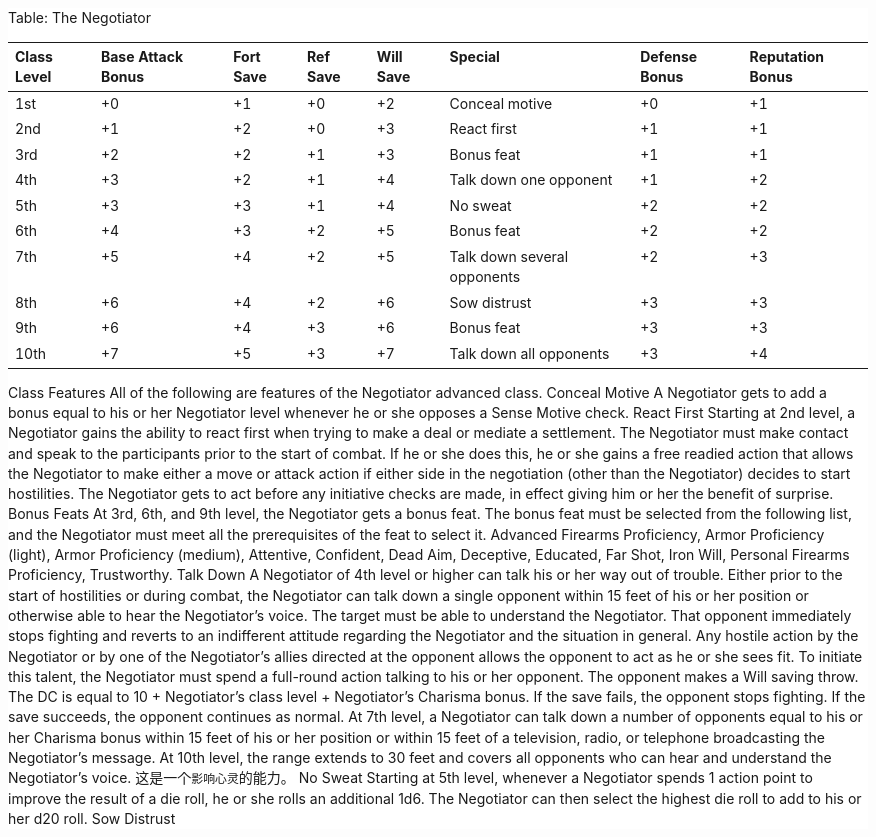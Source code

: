 Table: The Negotiator

|Class Level|Base Attack Bonus|Fort Save|Ref Save|Will Save|Special|Defense Bonus|Reputation Bonus|
|:--------|:-------|:-------|:---------|:-----------|:---------|:----------|:-------------|
|1st|+0|+1|+0|+2|Conceal motive|+0|+1|
|2nd|+1|+2|+0|+3|React first|+1|+1|
|3rd|+2|+2|+1|+3|Bonus feat|+1|+1|
|4th|+3|+2|+1|+4|Talk down one opponent|+1|+2|
|5th|+3|+3|+1|+4|No sweat|+2|+2|
|6th|+4|+3|+2|+5|Bonus feat|+2|+2|
|7th|+5|+4|+2|+5|Talk down several opponents|+2|+3|
|8th|+6|+4|+2|+6|Sow distrust|+3|+3|
|9th|+6|+4|+3|+6|Bonus feat|+3|+3|
|10th|+7|+5|+3|+7|Talk down all opponents|+3|+4|

Class Features
All of the following are features of the Negotiator advanced class.
Conceal Motive
A Negotiator gets to add a bonus equal to his or her Negotiator level whenever he or she opposes a Sense Motive check.
React First
Starting at 2nd level, a Negotiator gains the ability to react first when trying to make a deal or mediate a settlement. The Negotiator must make contact and speak to the participants prior to the start of combat. If he or she does this, he or she gains a free readied action that allows the Negotiator to make either a move or attack action if either side in the negotiation (other than the Negotiator) decides to start hostilities. The Negotiator gets to act before any initiative checks are made, in effect giving him or her the benefit of surprise.
Bonus Feats
At 3rd, 6th, and 9th level, the Negotiator gets a bonus feat. The bonus feat must be selected from the following list, and the Negotiator must meet all the prerequisites of the feat to select it.
Advanced Firearms Proficiency, Armor Proficiency (light), Armor Proficiency (medium), Attentive, Confident, Dead Aim, Deceptive, Educated, Far Shot, Iron Will, Personal Firearms Proficiency, Trustworthy.
Talk Down
A Negotiator of 4th level or higher can talk his or her way out of trouble. Either prior to the start of hostilities or during combat, the Negotiator can talk down a single opponent within 15 feet of his or her position or otherwise able to hear the Negotiator’s voice. The target must be able to understand the Negotiator. That opponent immediately stops fighting and reverts to an indifferent attitude regarding the Negotiator and the situation in general. Any hostile action by the Negotiator or by one of the Negotiator’s allies directed at the opponent allows the opponent to act as he or she sees fit.
To initiate this talent, the Negotiator must spend a full-round action talking to his or her opponent. The opponent makes a Will saving throw. The DC is equal to 10 + Negotiator’s class level + Negotiator’s Charisma bonus. If the save fails, the opponent stops fighting. If the save succeeds, the opponent continues as normal.
At 7th level, a Negotiator can talk down a number of opponents equal to his or her Charisma bonus within 15 feet of his or her position or within 15 feet of a television, radio, or telephone broadcasting the Negotiator’s message.
At 10th level, the range extends to 30 feet and covers all opponents who can hear and understand the Negotiator’s voice.
这是一个`影响心灵`的能力。
No Sweat
Starting at 5th level, whenever a Negotiator spends 1 action point to improve the result of a die roll, he or she rolls an additional 1d6. The Negotiator can then select the highest die roll to add to his or her d20 roll.
Sow Distrust